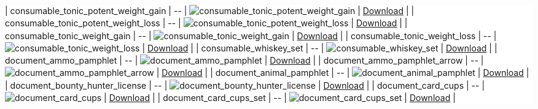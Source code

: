| consumable_tonic_potent_weight_gain                      | --           | ![consumable_tonic_potent_weight_gain](https://raw.githubusercontent.com/abdulkadiraktas/rdr3_discoveries/master/useful_info_from_rpfs/textures/inventory_items/images/inventory_items_mp/consumable_tonic_potent_weight_gain.png)                                           | <a href='https://raw.githubusercontent.com/abdulkadiraktas/rdr3_discoveries/master/useful_info_from_rpfs/textures/\inventory_items\images\inventory_items_mp\.png'>Download</a> |
| consumable_tonic_potent_weight_loss                      | --           | ![consumable_tonic_potent_weight_loss](https://raw.githubusercontent.com/abdulkadiraktas/rdr3_discoveries/master/useful_info_from_rpfs/textures/inventory_items/images/inventory_items_mp/consumable_tonic_potent_weight_loss.png)                                           | <a href='https://raw.githubusercontent.com/abdulkadiraktas/rdr3_discoveries/master/useful_info_from_rpfs/textures/\inventory_items\images\inventory_items_mp\.png'>Download</a> |
| consumable_tonic_weight_gain                             | --           | ![consumable_tonic_weight_gain](https://raw.githubusercontent.com/abdulkadiraktas/rdr3_discoveries/master/useful_info_from_rpfs/textures/inventory_items/images/inventory_items_mp/consumable_tonic_weight_gain.png)                                                         | <a href='https://raw.githubusercontent.com/abdulkadiraktas/rdr3_discoveries/master/useful_info_from_rpfs/textures/\inventory_items\images\inventory_items_mp\.png'>Download</a> |
| consumable_tonic_weight_loss                             | --           | ![consumable_tonic_weight_loss](https://raw.githubusercontent.com/abdulkadiraktas/rdr3_discoveries/master/useful_info_from_rpfs/textures/inventory_items/images/inventory_items_mp/consumable_tonic_weight_loss.png)                                                         | <a href='https://raw.githubusercontent.com/abdulkadiraktas/rdr3_discoveries/master/useful_info_from_rpfs/textures/\inventory_items\images\inventory_items_mp\.png'>Download</a> |
| consumable_whiskey_set                                   | --           | ![consumable_whiskey_set](https://raw.githubusercontent.com/abdulkadiraktas/rdr3_discoveries/master/useful_info_from_rpfs/textures/inventory_items/images/inventory_items_mp/consumable_whiskey_set.png)                                                                     | <a href='https://raw.githubusercontent.com/abdulkadiraktas/rdr3_discoveries/master/useful_info_from_rpfs/textures/\inventory_items\images\inventory_items_mp\.png'>Download</a> |
| document_ammo_pamphlet                                   | --           | ![document_ammo_pamphlet](https://raw.githubusercontent.com/abdulkadiraktas/rdr3_discoveries/master/useful_info_from_rpfs/textures/inventory_items/images/inventory_items_mp/document_ammo_pamphlet.png)                                                                     | <a href='https://raw.githubusercontent.com/abdulkadiraktas/rdr3_discoveries/master/useful_info_from_rpfs/textures/\inventory_items\images\inventory_items_mp\.png'>Download</a> |
| document_ammo_pamphlet_arrow                             | --           | ![document_ammo_pamphlet_arrow](https://raw.githubusercontent.com/abdulkadiraktas/rdr3_discoveries/master/useful_info_from_rpfs/textures/inventory_items/images/inventory_items_mp/document_ammo_pamphlet_arrow.png)                                                         | <a href='https://raw.githubusercontent.com/abdulkadiraktas/rdr3_discoveries/master/useful_info_from_rpfs/textures/\inventory_items\images\inventory_items_mp\.png'>Download</a> |
| document_animal_pamphlet                                 | --           | ![document_animal_pamphlet](https://raw.githubusercontent.com/abdulkadiraktas/rdr3_discoveries/master/useful_info_from_rpfs/textures/inventory_items/images/inventory_items_mp/document_animal_pamphlet.png)                                                                 | <a href='https://raw.githubusercontent.com/abdulkadiraktas/rdr3_discoveries/master/useful_info_from_rpfs/textures/\inventory_items\images\inventory_items_mp\.png'>Download</a> |
| document_bounty_hunter_license                           | --           | ![document_bounty_hunter_license](https://raw.githubusercontent.com/abdulkadiraktas/rdr3_discoveries/master/useful_info_from_rpfs/textures/inventory_items/images/inventory_items_mp/document_bounty_hunter_license.png)                                                     | <a href='https://raw.githubusercontent.com/abdulkadiraktas/rdr3_discoveries/master/useful_info_from_rpfs/textures/\inventory_items\images\inventory_items_mp\.png'>Download</a> |
| document_card_cups                                       | --           | ![document_card_cups](https://raw.githubusercontent.com/abdulkadiraktas/rdr3_discoveries/master/useful_info_from_rpfs/textures/inventory_items/images/inventory_items_mp/document_card_cups.png)                                                                             | <a href='https://raw.githubusercontent.com/abdulkadiraktas/rdr3_discoveries/master/useful_info_from_rpfs/textures/\inventory_items\images\inventory_items_mp\.png'>Download</a> |
| document_card_cups_set                                   | --           | ![document_card_cups_set](https://raw.githubusercontent.com/abdulkadiraktas/rdr3_discoveries/master/useful_info_from_rpfs/textures/inventory_items/images/inventory_items_mp/document_card_cups_set.png)                                                                     | <a href='https://raw.githubusercontent.com/abdulkadiraktas/rdr3_discoveries/master/useful_info_from_rpfs/textures/\inventory_items\images\inventory_items_mp\.png'>Download</a> |
